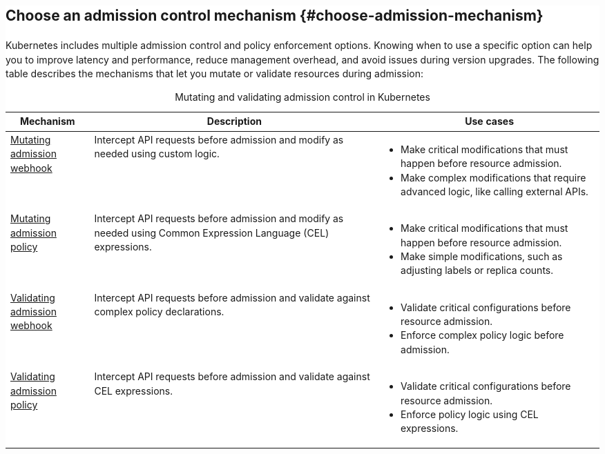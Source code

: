 ## Choose an admission control mechanism {#choose-admission-mechanism}

Kubernetes includes multiple admission control and policy enforcement options.
Knowing when to use a specific option can help you to improve latency and
performance, reduce management overhead, and avoid issues during version
upgrades. The following table describes the mechanisms that let you mutate or
validate resources during admission:

<table>
  <caption>Mutating and validating admission control in Kubernetes</caption>
  <thead>
    <tr>
      <th>Mechanism</th>
      <th>Description</th>
      <th>Use cases</th>
    </tr>
  </thead>
  <tbody>
    <tr>
      <td><a href="/docs/reference/access-authn-authz/extensible-admission-controllers/">Mutating admission webhook</a></td>
      <td>Intercept API requests before admission and modify as needed using
        custom logic.</td>
      <td><ul>
        <li>Make critical modifications that must happen before resource
          admission.</li>
        <li>Make complex modifications that require advanced logic, like calling
          external APIs.</li>
      </ul></td>
    </tr>
    <tr>
      <td><a href="/docs/reference/access-authn-authz/mutating-admission-policy/">Mutating admission policy</a></td>
      <td>Intercept API requests before admission and modify as needed using
        Common Expression Language (CEL) expressions.</td>
      <td><ul>
        <li>Make critical modifications that must happen before resource
          admission.</li>
        <li>Make simple modifications, such as adjusting labels or replica
        counts.</li>
      </ul></td>
    </tr>
    <tr>
      <td><a href="/docs/reference/access-authn-authz/extensible-admission-controllers/">Validating admission webhook</a></td>
      <td>Intercept API requests before admission and validate against complex
        policy declarations.</td>
      <td><ul>
        <li>Validate critical configurations before resource admission.</li>
        <li>Enforce complex policy logic before admission.</li>
      </ul></td>
    </tr>
    <tr>
      <td><a href="/docs/reference/access-authn-authz/validating-admission-policy/">Validating admission policy</a></td>
      <td>Intercept API requests before admission and validate against CEL
        expressions.</td>
      <td><ul>
        <li>Validate critical configurations before resource admission.</li>
        <li>Enforce policy logic using CEL expressions.</li>
      </ul></td>
    </tr>